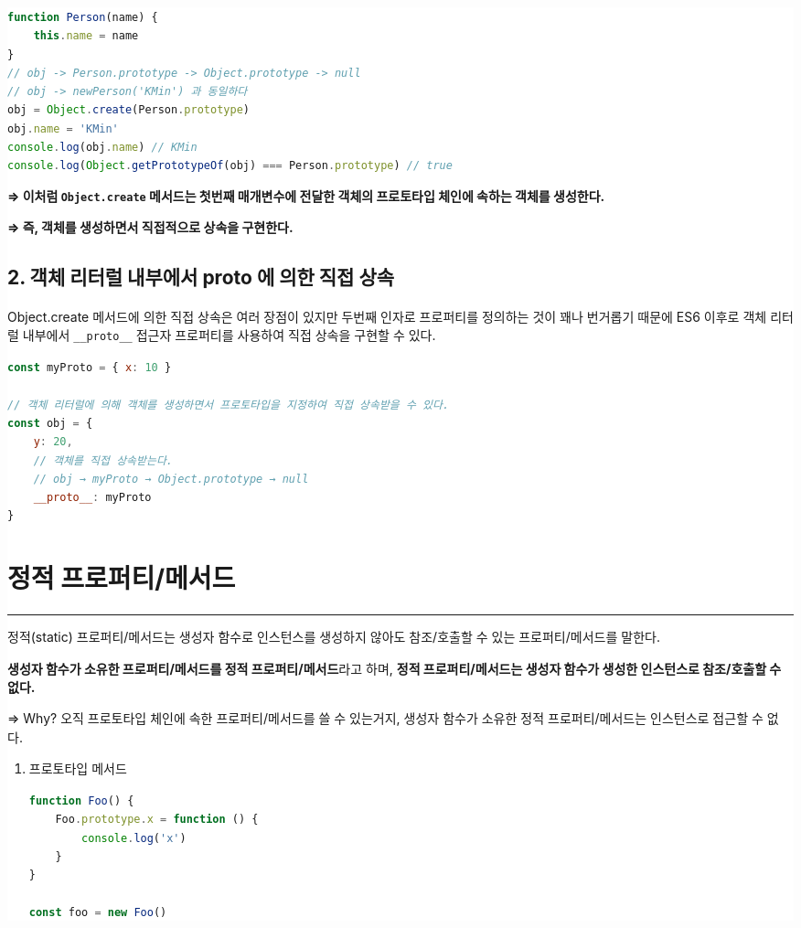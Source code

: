 ```jsx
function Person(name) {
	this.name = name
}
// obj -> Person.prototype -> Object.prototype -> null
// obj -> newPerson('KMin') 과 동일하다
obj = Object.create(Person.prototype)
obj.name = 'KMin'
console.log(obj.name) // KMin
console.log(Object.getPrototypeOf(obj) === Person.prototype) // true
```

**⇒ 이처럼 `Object.create` 메서드는 첫번째 매개변수에 전달한 객체의 프로토타입 체인에 속하는 객체를 생성한다.**

**⇒ 즉, 객체를 생성하면서 직접적으로 상속을 구현한다.**

## 2. 객체 리터럴 내부에서 **proto** 에 의한 직접 상속

Object.create 메서드에 의한 직접 상속은 여러 장점이 있지만 두번째 인자로 프로퍼티를 정의하는 것이 꽤나 번거롭기 때문에
ES6 이후로 객체 리터럴 내부에서 `__proto__` 접근자 프로퍼티를 사용하여 직접 상속을 구현할 수 있다.

```jsx
const myProto = { x: 10 }

// 객체 리터럴에 의해 객체를 생성하면서 프로토타입을 지정하여 직접 상속받을 수 있다.
const obj = {
	y: 20,
	// 객체를 직접 상속받는다.
	// obj → myProto → Object.prototype → null
	__proto__: myProto
}
```

# 정적 프로퍼티/메서드

---

정적(static) 프로퍼티/메서드는 생성자 함수로 인스턴스를 생성하지 않아도 참조/호출할 수 있는 프로퍼티/메서드를 말한다.

**생성자 함수가 소유한 프로퍼티/메서드를 정적 프로퍼티/메서드**라고 하며, **정적 프로퍼티/메서드는 생성자 함수가 생성한 인스턴스로 참조/호출할 수 없다.**

⇒ Why? 오직 프로토타입 체인에 속한 프로퍼티/메서드를 쓸 수 있는거지,
생성자 함수가 소유한 정적 프로퍼티/메서드는 인스턴스로 접근할 수 없다.

1. 프로토타입 메서드
    
    ```jsx
    function Foo() {
    	Foo.prototype.x = function () {
    		console.log('x')
    	}
    }
    
    const foo = new Foo()
    